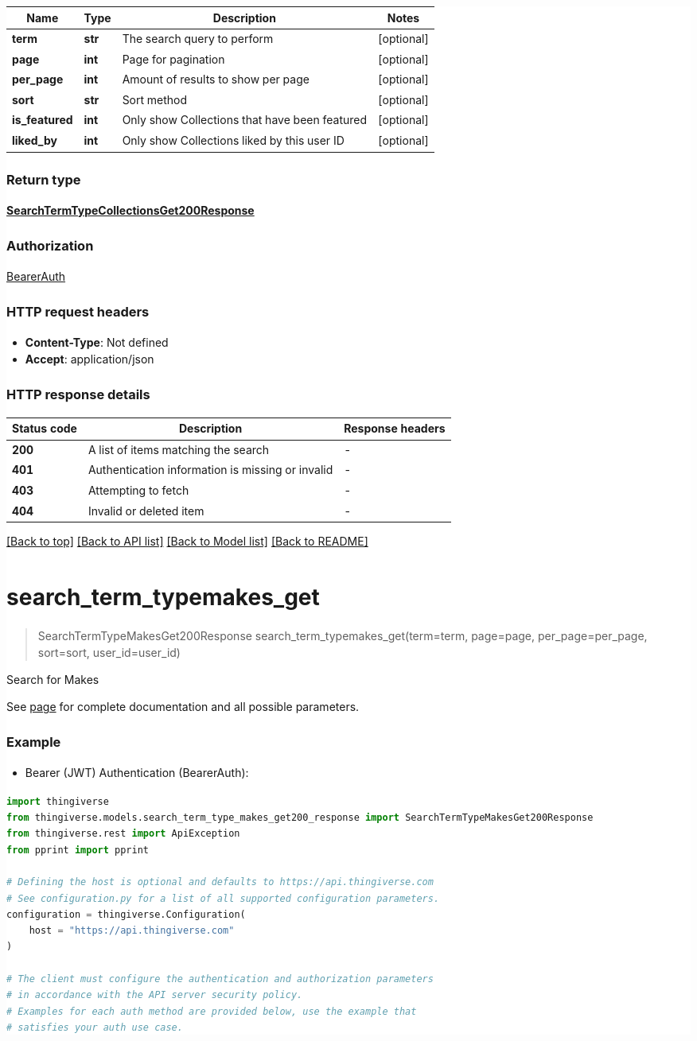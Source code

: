 Name | Type | Description  | Notes
------------- | ------------- | ------------- | -------------
 **term** | **str**| The search query to perform | [optional] 
 **page** | **int**| Page for pagination | [optional] 
 **per_page** | **int**| Amount of results to show per page | [optional] 
 **sort** | **str**| Sort method | [optional] 
 **is_featured** | **int**| Only show Collections that have been featured | [optional] 
 **liked_by** | **int**| Only show Collections liked by this user ID | [optional] 

### Return type

[**SearchTermTypeCollectionsGet200Response**](SearchTermTypeCollectionsGet200Response.md)

### Authorization

[BearerAuth](../README.md#BearerAuth)

### HTTP request headers

 - **Content-Type**: Not defined
 - **Accept**: application/json

### HTTP response details

| Status code | Description | Response headers |
|-------------|-------------|------------------|
**200** | A list of items matching the search |  -  |
**401** | Authentication information is missing or invalid |  -  |
**403** | Attempting to fetch |  -  |
**404** | Invalid or deleted item |  -  |

[[Back to top]](#) [[Back to API list]](../README.md#documentation-for-api-endpoints) [[Back to Model list]](../README.md#documentation-for-models) [[Back to README]](../README.md)

# **search_term_typemakes_get**
> SearchTermTypeMakesGet200Response search_term_typemakes_get(term=term, page=page, per_page=per_page, sort=sort, user_id=user_id)

Search for Makes

See [page](https://www.notion.so/makerbot/Thingiverse-Search-API-f7ce7608d54d44f7a2b902a83194a8b2) for complete documentation and all possible parameters.

### Example

* Bearer (JWT) Authentication (BearerAuth):

```python
import thingiverse
from thingiverse.models.search_term_type_makes_get200_response import SearchTermTypeMakesGet200Response
from thingiverse.rest import ApiException
from pprint import pprint

# Defining the host is optional and defaults to https://api.thingiverse.com
# See configuration.py for a list of all supported configuration parameters.
configuration = thingiverse.Configuration(
    host = "https://api.thingiverse.com"
)

# The client must configure the authentication and authorization parameters
# in accordance with the API server security policy.
# Examples for each auth method are provided below, use the example that
# satisfies your auth use case.

```